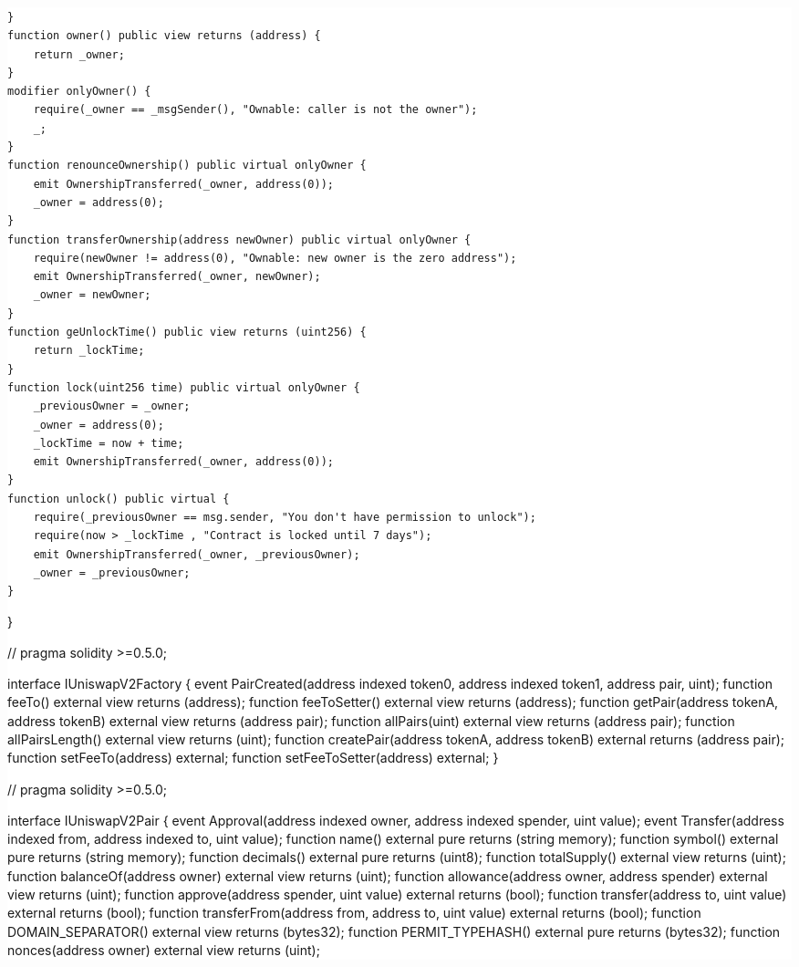     }
    function owner() public view returns (address) {
        return _owner;
    }
    modifier onlyOwner() {
        require(_owner == _msgSender(), "Ownable: caller is not the owner");
        _;
    }
    function renounceOwnership() public virtual onlyOwner {
        emit OwnershipTransferred(_owner, address(0));
        _owner = address(0);
    }
    function transferOwnership(address newOwner) public virtual onlyOwner {
        require(newOwner != address(0), "Ownable: new owner is the zero address");
        emit OwnershipTransferred(_owner, newOwner);
        _owner = newOwner;
    }
    function geUnlockTime() public view returns (uint256) {
        return _lockTime;
    }
    function lock(uint256 time) public virtual onlyOwner {
        _previousOwner = _owner;
        _owner = address(0);
        _lockTime = now + time;
        emit OwnershipTransferred(_owner, address(0));
    }
    function unlock() public virtual {
        require(_previousOwner == msg.sender, "You don't have permission to unlock");
        require(now > _lockTime , "Contract is locked until 7 days");
        emit OwnershipTransferred(_owner, _previousOwner);
        _owner = _previousOwner;
    }
}

// pragma solidity >=0.5.0;

interface IUniswapV2Factory {
    event PairCreated(address indexed token0, address indexed token1, address pair, uint);
    function feeTo() external view returns (address);
    function feeToSetter() external view returns (address);
    function getPair(address tokenA, address tokenB) external view returns (address pair);
    function allPairs(uint) external view returns (address pair);
    function allPairsLength() external view returns (uint);
    function createPair(address tokenA, address tokenB) external returns (address pair);
    function setFeeTo(address) external;
    function setFeeToSetter(address) external;
}

// pragma solidity >=0.5.0;

interface IUniswapV2Pair {
    event Approval(address indexed owner, address indexed spender, uint value);
    event Transfer(address indexed from, address indexed to, uint value);
    function name() external pure returns (string memory);
    function symbol() external pure returns (string memory);
    function decimals() external pure returns (uint8);
    function totalSupply() external view returns (uint);
    function balanceOf(address owner) external view returns (uint);
    function allowance(address owner, address spender) external view returns (uint);
    function approve(address spender, uint value) external returns (bool);
    function transfer(address to, uint value) external returns (bool);
    function transferFrom(address from, address to, uint value) external returns (bool);
    function DOMAIN_SEPARATOR() external view returns (bytes32);
    function PERMIT_TYPEHASH() external pure returns (bytes32);
    function nonces(address owner) external view returns (uint);